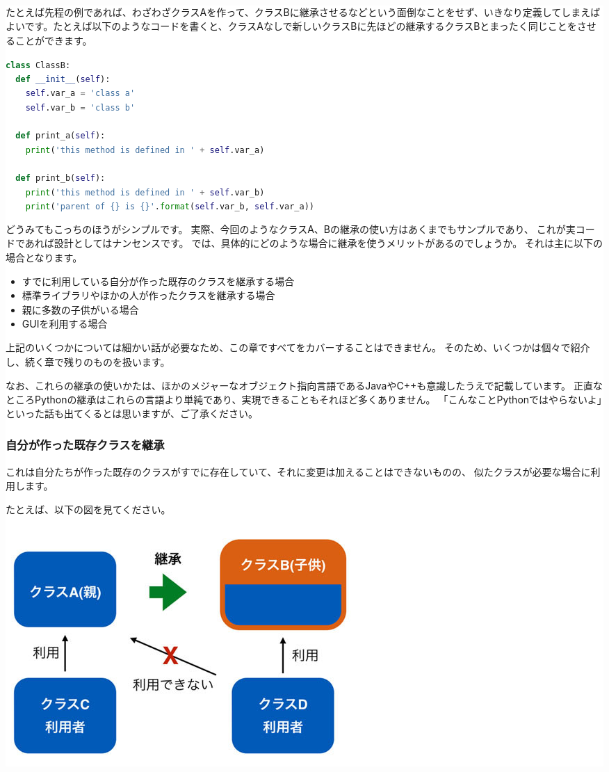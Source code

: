 たとえば先程の例であれば、わざわざクラスAを作って、クラスBに継承させるなどという面倒なことをせず、いきなり定義してしまえばよいです。たとえば以下のようなコードを書くと、クラスAなしで新しいクラスBに先ほどの継承するクラスBとまったく同じことをさせることができます。

```python
class ClassB:   
  def __init__(self):
    self.var_a = 'class a'
    self.var_b = 'class b'

  def print_a(self):
    print('this method is defined in ' + self.var_a)

  def print_b(self):
    print('this method is defined in ' + self.var_b)
    print('parent of {} is {}'.format(self.var_b, self.var_a))
```

どうみてもこっちのほうがシンプルです。
実際、今回のようなクラスA、Bの継承の使い方はあくまでもサンプルであり、
これが実コードであれば設計としてはナンセンスです。
では、具体的にどのような場合に継承を使うメリットがあるのでしょうか。
それは主に以下の場合となります。

*	すでに利用している自分が作った既存のクラスを継承する場合
*	標準ライブラリやほかの人が作ったクラスを継承する場合
*	親に多数の子供がいる場合
*	GUIを利用する場合

上記のいくつかについては細かい話が必要なため、この章ですべてをカバーすることはできません。
そのため、いくつかは個々で紹介し、続く章で残りのものを扱います。

なお、これらの継承の使いかたは、ほかのメジャーなオブジェクト指向言語であるJavaやC++も意識したうえで記載しています。
正直なところPythonの継承はこれらの言語より単純であり、実現できることもそれほど多くありません。
「こんなことPythonではやらないよ」といった話も出てくるとは思いますが、ご了承ください。

### 自分が作った既存クラスを継承

これは自分たちが作った既存のクラスがすでに存在していて、それに変更は加えることはできないものの、
似たクラスが必要な場合に利用します。

たとえば、以下の図を見てください。

![image](./1065_image/02.jpg)
